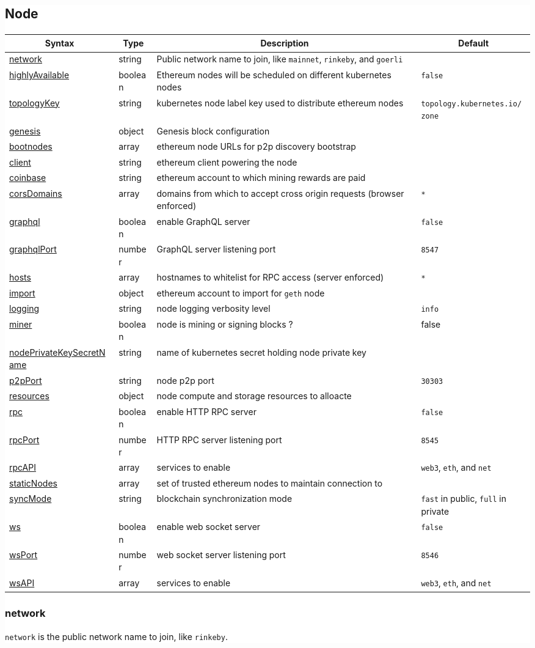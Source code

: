 ## Node

| Syntax                                                | Type    | Description                                                           | Default                             |
| ----------------------------------------------------- | ------- | --------------------------------------------------------------------- | ----------------------------------- |
| [network](#network)                                   | string  | Public network name to join, like `mainnet`, `rinkeby`, and `goerli`  |                                     |
| [highlyAvailable](#highly-available)                  | boolean | Ethereum nodes will be scheduled on different kubernetes nodes        | `false`                             |
| [topologyKey](#topology-key)                          | string  | kubernetes node label key used to distribute ethereum nodes           | `topology.kubernetes.io/zone`       |
| [genesis](#genesis)                                   | object  | Genesis block configuration                                           |                                     |
| [bootnodes](#bootnodes)                               | array   | ethereum node URLs for p2p discovery bootstrap                        |                                     |
| [client](#client)                                     | string  | ethereum client powering the node                                     |                                     |
| [coinbase](#coinbase)                                 | string  | ethereum account to which mining rewards are paid                     |                                     |
| [corsDomains](#corsdomains)                           | array   | domains from which to accept cross origin requests (browser enforced) | `*`                                 |
| [graphql](#graphql)                                   | boolean | enable GraphQL server                                                 | `false`                             |
| [graphqlPort](#graphqlport)                           | number  | GraphQL server listening port                                         | `8547`                              |
| [hosts](#hosts)                                       | array   | hostnames to whitelist for RPC access (server enforced)               | `*`                                 |
| [import](#import)                                     | object  | ethereum account to import for `geth` node                            |                                     |
| [logging](#logging)                                   | string  | node logging verbosity level                                          | `info`                              |
| [miner](#miner)                                       | boolean | node is mining or signing blocks ?                                    | false                               |
| [nodePrivateKeySecretName](#nodePrivateKeySecretName) | string  | name of kubernetes secret holding node private key                    |                                     |
| [p2pPort](#p2pport)                                   | string  | node p2p port                                                         | `30303`                             |
| [resources](#resources)                               | object  | node compute and storage resources to alloacte                        |                                     |
| [rpc](#rpc)                                           | boolean | enable HTTP RPC server                                                | `false`                             |
| [rpcPort](#rpcport)                                   | number  | HTTP RPC server listening port                                        | `8545`                              |
| [rpcAPI](#rpcapi)                                     | array   | services to enable                                                    | `web3`, `eth`, and `net`            |
| [staticNodes](#staticnodes)                           | array   | set of trusted ethereum nodes to maintain connection to               |                                     |
| [syncMode](#syncmode)                                 | string  | blockchain synchronization mode                                       | `fast` in public, `full` in private |
| [ws](#ws)                                             | boolean | enable web socket server                                              | `false`                             |
| [wsPort](#wsport)                                     | number  | web socket server listening port                                      | `8546`                              |
| [wsAPI](#wsapi)                                       | array   | services to enable                                                    | `web3`, `eth`, and `net`            |


### network

`network` is the public network name to join, like `rinkeby`.
